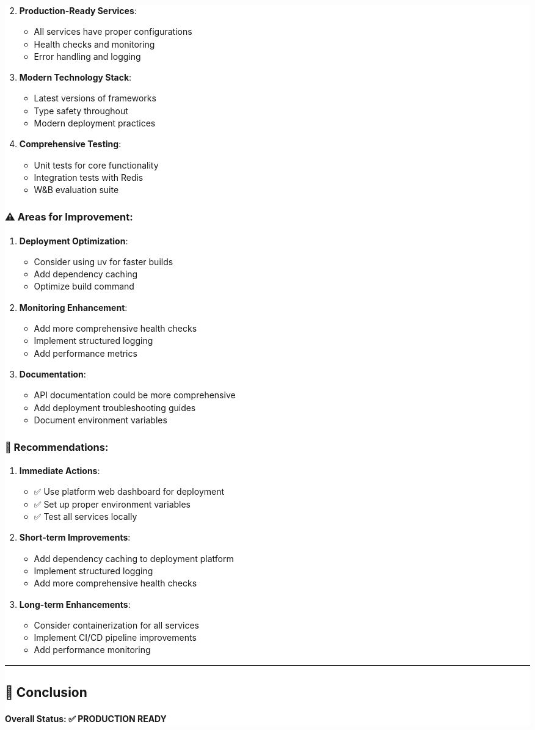 2. **Production-Ready Services**:
   - All services have proper configurations
   - Health checks and monitoring
   - Error handling and logging

3. **Modern Technology Stack**:
   - Latest versions of frameworks
   - Type safety throughout
   - Modern deployment practices

4. **Comprehensive Testing**:
   - Unit tests for core functionality
   - Integration tests with Redis
   - W&B evaluation suite

### **⚠️ Areas for Improvement:**

1. **Deployment Optimization**:
   - Consider using uv for faster builds
   - Add dependency caching
   - Optimize build command

2. **Monitoring Enhancement**:
   - Add more comprehensive health checks
   - Implement structured logging
   - Add performance metrics

3. **Documentation**:
   - API documentation could be more comprehensive
   - Add deployment troubleshooting guides
   - Document environment variables

### **🚀 Recommendations:**

1. **Immediate Actions**:
   - ✅ Use platform web dashboard for deployment
   - ✅ Set up proper environment variables
   - ✅ Test all services locally

2. **Short-term Improvements**:
   - Add dependency caching to deployment platform
   - Implement structured logging
   - Add more comprehensive health checks

3. **Long-term Enhancements**:
   - Consider containerization for all services
   - Implement CI/CD pipeline improvements
   - Add performance monitoring

---

## 🎉 **Conclusion**

**Overall Status: ✅ PRODUCTION READY**
